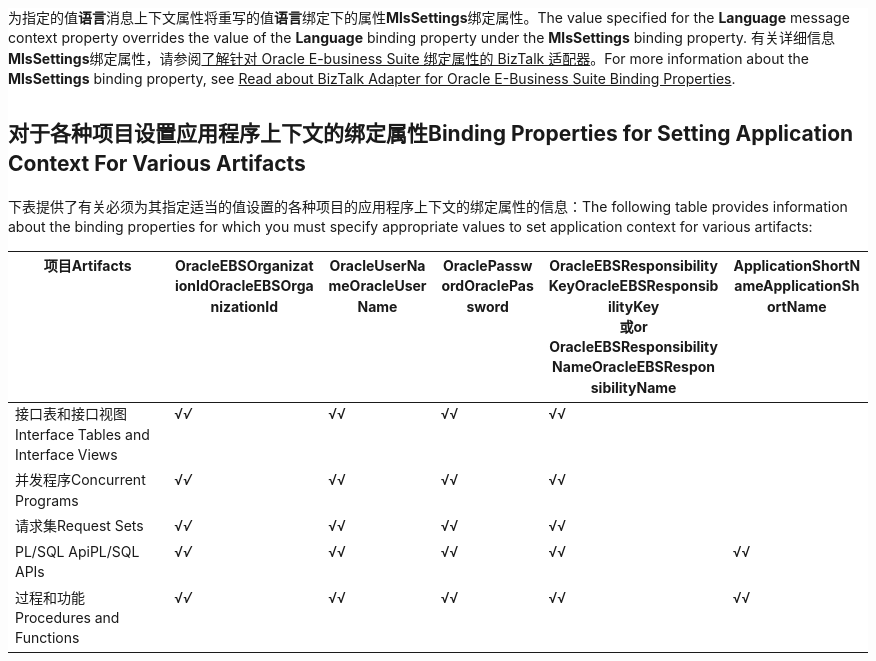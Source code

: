  <span data-ttu-id="c54c7-176">为指定的值**语言**消息上下文属性将重写的值**语言**绑定下的属性**MlsSettings**绑定属性。</span><span class="sxs-lookup"><span data-stu-id="c54c7-176">The value specified for the **Language** message context property overrides the value of the **Language** binding property under the **MlsSettings** binding property.</span></span> <span data-ttu-id="c54c7-177">有关详细信息**MlsSettings**绑定属性，请参阅[了解针对 Oracle E-business Suite 绑定属性的 BizTalk 适配器](../../adapters-and-accelerators/adapter-oracle-ebs/read-about-the-biztalk-adapter-for-oracle-e-business-suite-binding-properties.md)。</span><span class="sxs-lookup"><span data-stu-id="c54c7-177">For more information about the **MlsSettings** binding property, see [Read about  BizTalk Adapter for Oracle E-Business Suite Binding Properties](../../adapters-and-accelerators/adapter-oracle-ebs/read-about-the-biztalk-adapter-for-oracle-e-business-suite-binding-properties.md).</span></span>  
  
##  <a name="Binding"></a><span data-ttu-id="c54c7-178">对于各种项目设置应用程序上下文的绑定属性</span><span class="sxs-lookup"><span data-stu-id="c54c7-178">Binding Properties for Setting Application Context For Various Artifacts</span></span>  
 <span data-ttu-id="c54c7-179">下表提供了有关必须为其指定适当的值设置的各种项目的应用程序上下文的绑定属性的信息：</span><span class="sxs-lookup"><span data-stu-id="c54c7-179">The following table provides information about the binding properties for which you must specify appropriate values to set application context for various artifacts:</span></span>  
  
|<span data-ttu-id="c54c7-180">项目</span><span class="sxs-lookup"><span data-stu-id="c54c7-180">Artifacts</span></span>|<span data-ttu-id="c54c7-181">OracleEBSOrganizationId</span><span class="sxs-lookup"><span data-stu-id="c54c7-181">OracleEBSOrganizationId</span></span>|<span data-ttu-id="c54c7-182">OracleUserName</span><span class="sxs-lookup"><span data-stu-id="c54c7-182">OracleUserName</span></span>|<span data-ttu-id="c54c7-183">OraclePassword</span><span class="sxs-lookup"><span data-stu-id="c54c7-183">OraclePassword</span></span>|<span data-ttu-id="c54c7-184">OracleEBSResponsibilityKey</span><span class="sxs-lookup"><span data-stu-id="c54c7-184">OracleEBSResponsibilityKey</span></span><br /><span data-ttu-id="c54c7-185">或</span><span class="sxs-lookup"><span data-stu-id="c54c7-185">or</span></span><br /><span data-ttu-id="c54c7-186">OracleEBSResponsibilityName</span><span class="sxs-lookup"><span data-stu-id="c54c7-186">OracleEBSResponsibilityName</span></span>|<span data-ttu-id="c54c7-187">ApplicationShortName</span><span class="sxs-lookup"><span data-stu-id="c54c7-187">ApplicationShortName</span></span>|  
|---|---|---|---|---|---|  
|<span data-ttu-id="c54c7-188">接口表和接口视图</span><span class="sxs-lookup"><span data-stu-id="c54c7-188">Interface Tables and Interface Views</span></span>|<span data-ttu-id="c54c7-189">√*</span><span class="sxs-lookup"><span data-stu-id="c54c7-189">√*</span></span>|<span data-ttu-id="c54c7-190">√</span><span class="sxs-lookup"><span data-stu-id="c54c7-190">√</span></span>|<span data-ttu-id="c54c7-191">√</span><span class="sxs-lookup"><span data-stu-id="c54c7-191">√</span></span>|<span data-ttu-id="c54c7-192">√</span><span class="sxs-lookup"><span data-stu-id="c54c7-192">√</span></span>||  
|<span data-ttu-id="c54c7-193">并发程序</span><span class="sxs-lookup"><span data-stu-id="c54c7-193">Concurrent Programs</span></span>|<span data-ttu-id="c54c7-194">√*</span><span class="sxs-lookup"><span data-stu-id="c54c7-194">√*</span></span>|<span data-ttu-id="c54c7-195">√</span><span class="sxs-lookup"><span data-stu-id="c54c7-195">√</span></span>|<span data-ttu-id="c54c7-196">√</span><span class="sxs-lookup"><span data-stu-id="c54c7-196">√</span></span>|<span data-ttu-id="c54c7-197">√</span><span class="sxs-lookup"><span data-stu-id="c54c7-197">√</span></span>||  
|<span data-ttu-id="c54c7-198">请求集</span><span class="sxs-lookup"><span data-stu-id="c54c7-198">Request Sets</span></span>|<span data-ttu-id="c54c7-199">√*</span><span class="sxs-lookup"><span data-stu-id="c54c7-199">√*</span></span>|<span data-ttu-id="c54c7-200">√</span><span class="sxs-lookup"><span data-stu-id="c54c7-200">√</span></span>|<span data-ttu-id="c54c7-201">√</span><span class="sxs-lookup"><span data-stu-id="c54c7-201">√</span></span>|<span data-ttu-id="c54c7-202">√</span><span class="sxs-lookup"><span data-stu-id="c54c7-202">√</span></span>||  
|<span data-ttu-id="c54c7-203">PL/SQL Api</span><span class="sxs-lookup"><span data-stu-id="c54c7-203">PL/SQL APIs</span></span>|<span data-ttu-id="c54c7-204">√*</span><span class="sxs-lookup"><span data-stu-id="c54c7-204">√*</span></span>|<span data-ttu-id="c54c7-205">√</span><span class="sxs-lookup"><span data-stu-id="c54c7-205">√</span></span>|<span data-ttu-id="c54c7-206">√</span><span class="sxs-lookup"><span data-stu-id="c54c7-206">√</span></span>|<span data-ttu-id="c54c7-207">√</span><span class="sxs-lookup"><span data-stu-id="c54c7-207">√</span></span>|<span data-ttu-id="c54c7-208">√</span><span class="sxs-lookup"><span data-stu-id="c54c7-208">√</span></span>|  
|<span data-ttu-id="c54c7-209">过程和功能</span><span class="sxs-lookup"><span data-stu-id="c54c7-209">Procedures and Functions</span></span>|<span data-ttu-id="c54c7-210">√*</span><span class="sxs-lookup"><span data-stu-id="c54c7-210">√*</span></span>|<span data-ttu-id="c54c7-211">√</span><span class="sxs-lookup"><span data-stu-id="c54c7-211">√</span></span>|<span data-ttu-id="c54c7-212">√</span><span class="sxs-lookup"><span data-stu-id="c54c7-212">√</span></span>|<span data-ttu-id="c54c7-213">√</span><span class="sxs-lookup"><span data-stu-id="c54c7-213">√</span></span>|<span data-ttu-id="c54c7-214">√</span><span class="sxs-lookup"><span data-stu-id="c54c7-214">√</span></span>|  